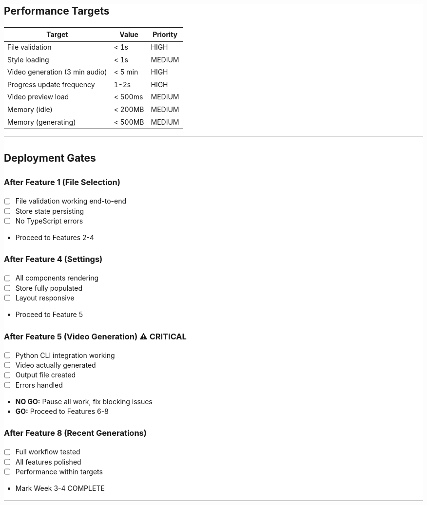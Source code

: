 
## Performance Targets

| Target | Value | Priority |
|--------|-------|----------|
| File validation | < 1s | HIGH |
| Style loading | < 1s | MEDIUM |
| Video generation (3 min audio) | < 5 min | HIGH |
| Progress update frequency | 1-2s | HIGH |
| Video preview load | < 500ms | MEDIUM |
| Memory (idle) | < 200MB | MEDIUM |
| Memory (generating) | < 500MB | MEDIUM |

---

## Deployment Gates

### After Feature 1 (File Selection)
- [ ] File validation working end-to-end
- [ ] Store state persisting
- [ ] No TypeScript errors
- Proceed to Features 2-4

### After Feature 4 (Settings)
- [ ] All components rendering
- [ ] Store fully populated
- [ ] Layout responsive
- Proceed to Feature 5

### After Feature 5 (Video Generation) ⚠️ CRITICAL
- [ ] Python CLI integration working
- [ ] Video actually generated
- [ ] Output file created
- [ ] Errors handled
- **NO GO:** Pause all work, fix blocking issues
- **GO:** Proceed to Features 6-8

### After Feature 8 (Recent Generations)
- [ ] Full workflow tested
- [ ] All features polished
- [ ] Performance within targets
- Mark Week 3-4 COMPLETE

---
